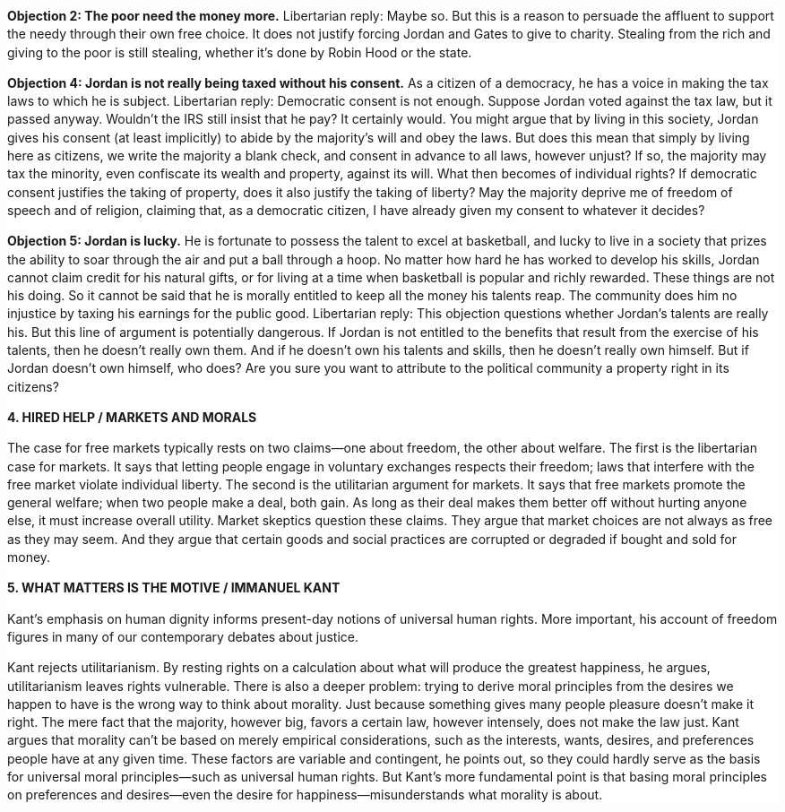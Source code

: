 **Objection 2: The poor need the money more.** Libertarian reply: Maybe so. But this is a reason to persuade the affluent to support the needy through their own free choice. It does not justify forcing Jordan and Gates to give to charity. Stealing from the rich and giving to the poor is still stealing, whether it’s done by Robin Hood or the state.

**Objection 4: Jordan is not really being taxed without his consent.** As a citizen of a democracy, he has a voice in making the tax laws to which he is subject. Libertarian reply: Democratic consent is not enough. Suppose Jordan voted against the tax law, but it passed anyway. Wouldn’t the IRS still insist that he pay? It certainly would. You might argue that by living in this society, Jordan gives his consent (at least implicitly) to abide by the majority’s will and obey the laws. But does this mean that simply by living here as citizens, we write the majority a blank check, and consent in advance to all laws, however unjust? If so, the majority may tax the minority, even confiscate its wealth and property, against its will. What then becomes of individual rights? If democratic consent justifies the taking of property, does it also justify the taking of liberty? May the majority deprive me of freedom of speech and of religion, claiming that, as a democratic citizen, I have already given my consent to whatever it decides?

**Objection 5: Jordan is lucky.** He is fortunate to possess the talent to excel at basketball, and lucky to live in a society that prizes the ability to soar through the air and put a ball through a hoop. No matter how hard he has worked to develop his skills, Jordan cannot claim credit for his natural gifts, or for living at a time when basketball is popular and richly rewarded. These things are not his doing. So it cannot be said that he is morally entitled to keep all the money his talents reap. The community does him no injustice by taxing his earnings for the public good. Libertarian reply: This objection questions whether Jordan’s talents are really his. But this line of argument is potentially dangerous. If Jordan is not entitled to the benefits that result from the exercise of his talents, then he doesn’t really own them. And if he doesn’t own his talents and skills, then he doesn’t really own himself. But if Jordan doesn’t own himself, who does? Are you sure you want to attribute to the political community a property right in its citizens?

**4. HIRED HELP / MARKETS AND MORALS**

The case for free markets typically rests on two claims—one about freedom, the other about welfare. The first is the libertarian case for markets. It says that letting people engage in voluntary exchanges respects their freedom; laws that interfere with the free market violate individual liberty. The second is the utilitarian argument for markets. It says that free markets promote the general welfare; when two people make a deal, both gain. As long as their deal makes them better off without hurting anyone else, it must increase overall utility. Market skeptics question these claims. They argue that market choices are not always as free as they may seem. And they argue that certain goods and social practices are corrupted or degraded if bought and sold for money.

**5. WHAT MATTERS IS THE MOTIVE / IMMANUEL KANT**

Kant’s emphasis on human dignity informs present-day notions of universal human rights. More important, his account of freedom figures in many of our contemporary debates about justice.

Kant rejects utilitarianism. By resting rights on a calculation about what will produce the greatest happiness, he argues, utilitarianism leaves rights vulnerable. There is also a deeper problem: trying to derive moral principles from the desires we happen to have is the wrong way to think about morality. Just because something gives many people pleasure doesn’t make it right. The mere fact that the majority, however big, favors a certain law, however intensely, does not make the law just. Kant argues that morality can’t be based on merely empirical considerations, such as the interests, wants, desires, and preferences people have at any given time. These factors are variable and contingent, he points out, so they could hardly serve as the basis for universal moral principles—such as universal human rights. But Kant’s more fundamental point is that basing moral principles on preferences and desires—even the desire for happiness—misunderstands what morality is about.
